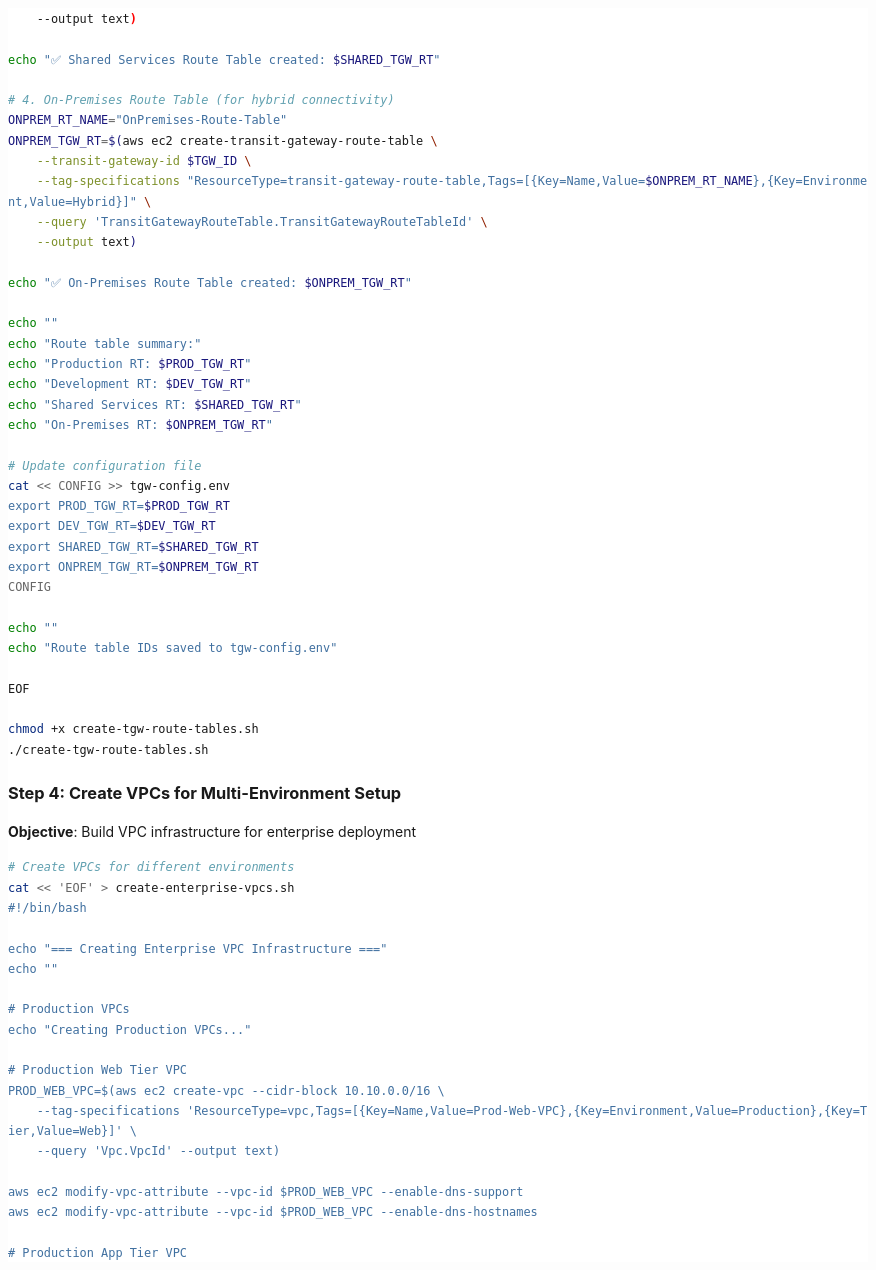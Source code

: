 ```bash
    --output text)

echo "✅ Shared Services Route Table created: $SHARED_TGW_RT"

# 4. On-Premises Route Table (for hybrid connectivity)
ONPREM_RT_NAME="OnPremises-Route-Table"
ONPREM_TGW_RT=$(aws ec2 create-transit-gateway-route-table \
    --transit-gateway-id $TGW_ID \
    --tag-specifications "ResourceType=transit-gateway-route-table,Tags=[{Key=Name,Value=$ONPREM_RT_NAME},{Key=Environment,Value=Hybrid}]" \
    --query 'TransitGatewayRouteTable.TransitGatewayRouteTableId' \
    --output text)

echo "✅ On-Premises Route Table created: $ONPREM_TGW_RT"

echo ""
echo "Route table summary:"
echo "Production RT: $PROD_TGW_RT"
echo "Development RT: $DEV_TGW_RT"
echo "Shared Services RT: $SHARED_TGW_RT"
echo "On-Premises RT: $ONPREM_TGW_RT"

# Update configuration file
cat << CONFIG >> tgw-config.env
export PROD_TGW_RT=$PROD_TGW_RT
export DEV_TGW_RT=$DEV_TGW_RT
export SHARED_TGW_RT=$SHARED_TGW_RT
export ONPREM_TGW_RT=$ONPREM_TGW_RT
CONFIG

echo ""
echo "Route table IDs saved to tgw-config.env"

EOF

chmod +x create-tgw-route-tables.sh
./create-tgw-route-tables.sh
```

### Step 4: Create VPCs for Multi-Environment Setup
**Objective**: Build VPC infrastructure for enterprise deployment

```bash
# Create VPCs for different environments
cat << 'EOF' > create-enterprise-vpcs.sh
#!/bin/bash

echo "=== Creating Enterprise VPC Infrastructure ==="
echo ""

# Production VPCs
echo "Creating Production VPCs..."

# Production Web Tier VPC
PROD_WEB_VPC=$(aws ec2 create-vpc --cidr-block 10.10.0.0/16 \
    --tag-specifications 'ResourceType=vpc,Tags=[{Key=Name,Value=Prod-Web-VPC},{Key=Environment,Value=Production},{Key=Tier,Value=Web}]' \
    --query 'Vpc.VpcId' --output text)

aws ec2 modify-vpc-attribute --vpc-id $PROD_WEB_VPC --enable-dns-support
aws ec2 modify-vpc-attribute --vpc-id $PROD_WEB_VPC --enable-dns-hostnames

# Production App Tier VPC
```